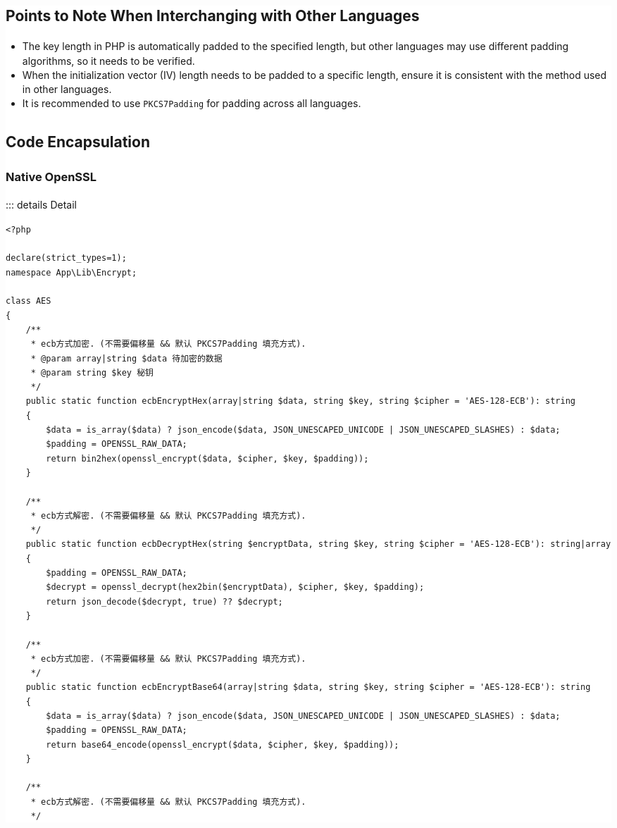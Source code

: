 
## Points to Note When Interchanging with Other Languages

- The key length in PHP is automatically padded to the specified length, but other languages may use different padding algorithms, so it needs to be verified.
- When the initialization vector (IV) length needs to be padded to a specific length, ensure it is consistent with the method used in other languages.
- It is recommended to use `PKCS7Padding` for padding across all languages.

## Code Encapsulation

### Native OpenSSL

::: details Detail
```php:no-line-numbers
<?php

declare(strict_types=1);
namespace App\Lib\Encrypt;

class AES
{
    /**
     * ecb方式加密. (不需要偏移量 && 默认 PKCS7Padding 填充方式).
     * @param array|string $data 待加密的数据
     * @param string $key 秘钥
     */
    public static function ecbEncryptHex(array|string $data, string $key, string $cipher = 'AES-128-ECB'): string
    {
        $data = is_array($data) ? json_encode($data, JSON_UNESCAPED_UNICODE | JSON_UNESCAPED_SLASHES) : $data;
        $padding = OPENSSL_RAW_DATA;
        return bin2hex(openssl_encrypt($data, $cipher, $key, $padding));
    }

    /**
     * ecb方式解密. (不需要偏移量 && 默认 PKCS7Padding 填充方式).
     */
    public static function ecbDecryptHex(string $encryptData, string $key, string $cipher = 'AES-128-ECB'): string|array
    {
        $padding = OPENSSL_RAW_DATA;
        $decrypt = openssl_decrypt(hex2bin($encryptData), $cipher, $key, $padding);
        return json_decode($decrypt, true) ?? $decrypt;
    }

    /**
     * ecb方式加密. (不需要偏移量 && 默认 PKCS7Padding 填充方式).
     */
    public static function ecbEncryptBase64(array|string $data, string $key, string $cipher = 'AES-128-ECB'): string
    {
        $data = is_array($data) ? json_encode($data, JSON_UNESCAPED_UNICODE | JSON_UNESCAPED_SLASHES) : $data;
        $padding = OPENSSL_RAW_DATA;
        return base64_encode(openssl_encrypt($data, $cipher, $key, $padding));
    }

    /**
     * ecb方式解密. (不需要偏移量 && 默认 PKCS7Padding 填充方式).
     */
```